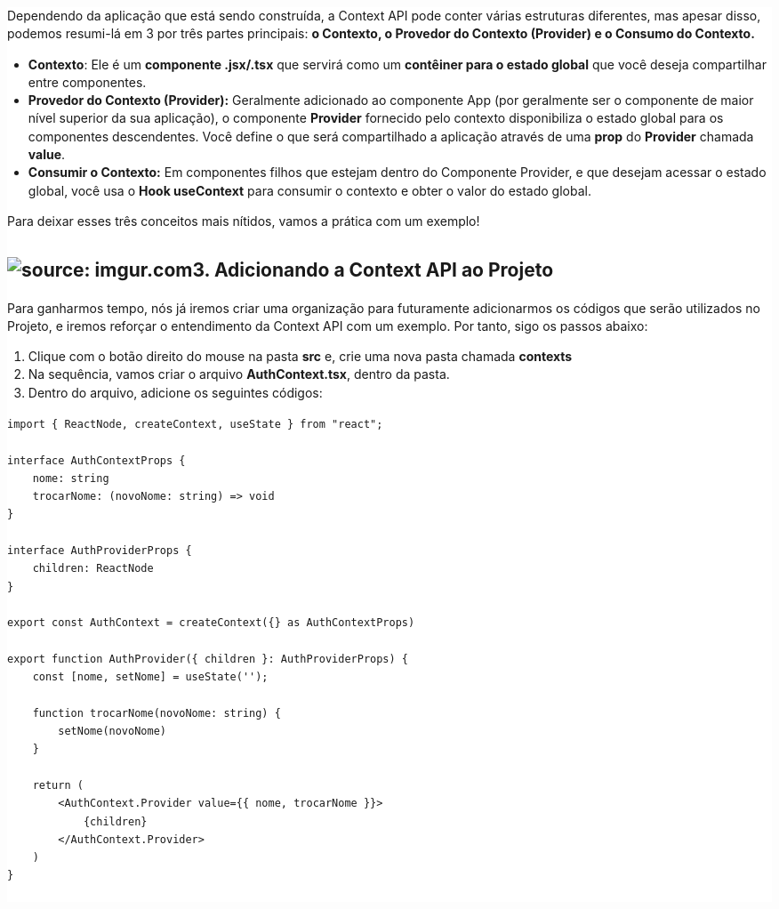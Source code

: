 Dependendo da aplicação que está sendo construída, a Context API pode conter várias estruturas diferentes, mas apesar disso, podemos resumi-lá em 3 por três partes principais: **o Contexto, o Provedor do Contexto (Provider) e o Consumo do Contexto.**

* **Contexto**: Ele é um **componente .jsx/.tsx** que servirá como um **contêiner para o estado global** que você deseja compartilhar entre componentes.
* **Provedor do Contexto (Provider):** Geralmente adicionado ao componente App (por geralmente ser o componente de maior nível superior da sua aplicação), o componente **Provider** fornecido pelo contexto disponibiliza o estado global para os componentes descendentes. Você define o que será compartilhado a aplicação através de uma **prop** do **Provider** chamada **value**.
* **Consumir o Contexto:** Em componentes filhos que estejam dentro do Componente Provider, e que desejam acessar o estado global, você usa o **Hook useContext** para consumir o contexto e obter o valor do estado global.

Para deixar esses três conceitos mais nítidos, vamos a prática com um exemplo!

<h2><img src="https://i.imgur.com/H9wEgsJ.png" title="source: imgur.com" width="5%"/>3. Adicionando a Context API ao Projeto</h2>

Para ganharmos tempo, nós já iremos criar uma organização para futuramente adicionarmos os códigos que serão utilizados no Projeto, e iremos reforçar o entendimento da Context API com um exemplo. Por tanto, sigo os passos abaixo:

1. Clique com o botão direito do mouse na pasta **src** e, crie uma nova pasta chamada **contexts**
2. Na sequência, vamos criar o arquivo **AuthContext.tsx**, dentro da pasta.
3. Dentro do arquivo, adicione os seguintes códigos:

```tsx
import { ReactNode, createContext, useState } from "react";

interface AuthContextProps {
    nome: string
    trocarNome: (novoNome: string) => void
}

interface AuthProviderProps {
    children: ReactNode
}

export const AuthContext = createContext({} as AuthContextProps)

export function AuthProvider({ children }: AuthProviderProps) {
    const [nome, setNome] = useState('');

    function trocarNome(novoNome: string) {
        setNome(novoNome)
    }

    return (
        <AuthContext.Provider value={{ nome, trocarNome }}>
            {children}
        </AuthContext.Provider>
    )
}


```
